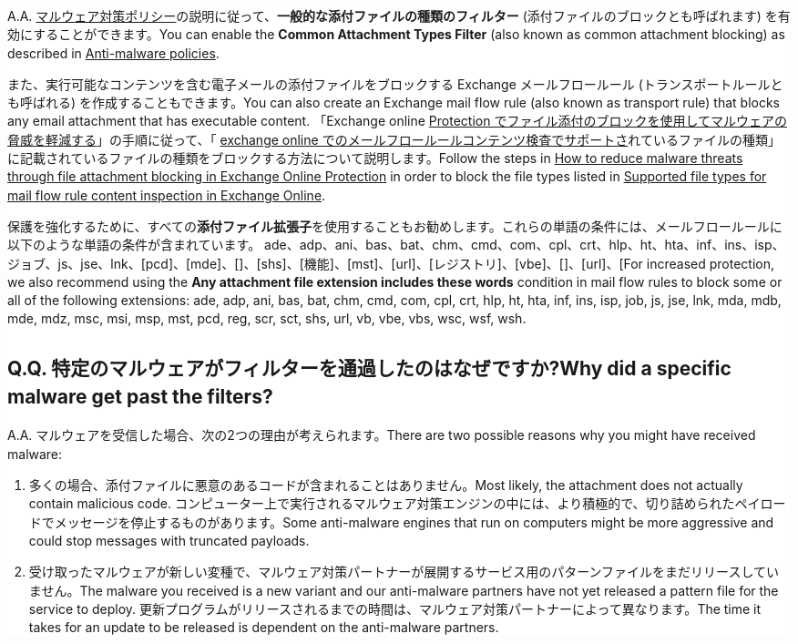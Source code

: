 <span data-ttu-id="0cc01-160">A.</span><span class="sxs-lookup"><span data-stu-id="0cc01-160">A.</span></span> <span data-ttu-id="0cc01-161">[マルウェア対策ポリシー](anti-malware-protection.md#anti-malware-policies)の説明に従って、**一般的な添付ファイルの種類のフィルター** (添付ファイルのブロックとも呼ばれます) を有効にすることができます。</span><span class="sxs-lookup"><span data-stu-id="0cc01-161">You can enable the **Common Attachment Types Filter** (also known as common attachment blocking) as described in [Anti-malware policies](anti-malware-protection.md#anti-malware-policies).</span></span>

<span data-ttu-id="0cc01-162">また、実行可能なコンテンツを含む電子メールの添付ファイルをブロックする Exchange メールフロールール (トランスポートルールとも呼ばれる) を作成することもできます。</span><span class="sxs-lookup"><span data-stu-id="0cc01-162">You can also create an Exchange mail flow rule (also known as transport rule) that blocks any email attachment that has executable content.</span></span> <span data-ttu-id="0cc01-163">「Exchange online [Protection でファイル添付のブロックを使用してマルウェアの脅威を軽減する](https://support.microsoft.com/kb/2959596)」の手順に従って、「 [exchange online でのメールフロールールコンテンツ検査でサポートさ](https://docs.microsoft.com/exchange/security-and-compliance/mail-flow-rules/inspect-message-attachments#supported-file-types-for-mail-flow-rule-content-inspection)れているファイルの種類」に記載されているファイルの種類をブロックする方法について説明します。</span><span class="sxs-lookup"><span data-stu-id="0cc01-163">Follow the steps in [How to reduce malware threats through file attachment blocking in Exchange Online Protection](https://support.microsoft.com/kb/2959596) in order to block the file types listed in [Supported file types for mail flow rule content inspection in Exchange Online](https://docs.microsoft.com/exchange/security-and-compliance/mail-flow-rules/inspect-message-attachments#supported-file-types-for-mail-flow-rule-content-inspection).</span></span>

<span data-ttu-id="0cc01-164">保護を強化するために、すべての**添付ファイル拡張子**を使用することもお勧めします。これらの単語の条件には、メールフロールールに以下のような単語の条件が含まれています。 ade、adp、ani、bas、bat、chm、cmd、com、cpl、crt、hlp、ht、hta、inf、ins、isp、ジョブ、js、jse、lnk、[pcd]、[mde]、[]、[shs]、[機能]、[mst]、[url]、[レジストリ]、[vbe]、[]、[url]、[</span><span class="sxs-lookup"><span data-stu-id="0cc01-164">For increased protection, we also recommend using the **Any attachment file extension includes these words** condition in mail flow rules to block some or all of the following extensions: ade, adp, ani, bas, bat, chm, cmd, com, cpl, crt, hlp, ht, hta, inf, ins, isp, job, js, jse, lnk, mda, mdb, mde, mdz, msc, msi, msp, mst, pcd, reg, scr, sct, shs, url, vb, vbe, vbs, wsc, wsf, wsh.</span></span>

## <a name="q-why-did-a-specific-malware-get-past-the-filters"></a><span data-ttu-id="0cc01-165">Q.</span><span class="sxs-lookup"><span data-stu-id="0cc01-165">Q.</span></span> <span data-ttu-id="0cc01-166">特定のマルウェアがフィルターを通過したのはなぜですか?</span><span class="sxs-lookup"><span data-stu-id="0cc01-166">Why did a specific malware get past the filters?</span></span>

<span data-ttu-id="0cc01-167">A.</span><span class="sxs-lookup"><span data-stu-id="0cc01-167">A.</span></span> <span data-ttu-id="0cc01-168">マルウェアを受信した場合、次の2つの理由が考えられます。</span><span class="sxs-lookup"><span data-stu-id="0cc01-168">There are two possible reasons why you might have received malware:</span></span>

1. <span data-ttu-id="0cc01-169">多くの場合、添付ファイルに悪意のあるコードが含まれることはありません。</span><span class="sxs-lookup"><span data-stu-id="0cc01-169">Most likely, the attachment does not actually contain malicious code.</span></span> <span data-ttu-id="0cc01-170">コンピューター上で実行されるマルウェア対策エンジンの中には、より積極的で、切り詰められたペイロードでメッセージを停止するものがあります。</span><span class="sxs-lookup"><span data-stu-id="0cc01-170">Some anti-malware engines that run on computers might be more aggressive and could stop messages with truncated payloads.</span></span>

2. <span data-ttu-id="0cc01-171">受け取ったマルウェアが新しい変種で、マルウェア対策パートナーが展開するサービス用のパターンファイルをまだリリースしていません。</span><span class="sxs-lookup"><span data-stu-id="0cc01-171">The malware you received is a new variant and our anti-malware partners have not yet released a pattern file for the service to deploy.</span></span> <span data-ttu-id="0cc01-172">更新プログラムがリリースされるまでの時間は、マルウェア対策パートナーによって異なります。</span><span class="sxs-lookup"><span data-stu-id="0cc01-172">The time it takes for an update to be released is dependent on the anti-malware partners.</span></span>
